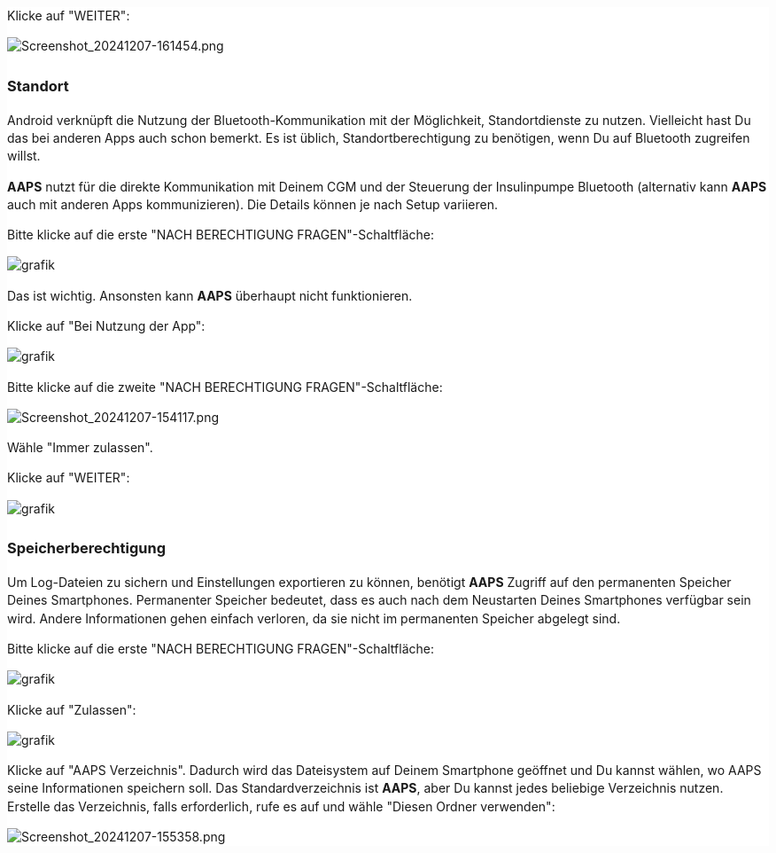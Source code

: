 Klicke auf "WEITER":

![Screenshot_20241207-161454.png](../images/setup-wizard/Screenshot_20241207-161454.png)

### Standort

Android verknüpft die Nutzung der Bluetooth-Kommunikation mit der Möglichkeit, Standortdienste zu nutzen. Vielleicht hast Du das bei anderen Apps auch schon bemerkt. Es ist üblich, Standortberechtigung zu benötigen, wenn Du auf Bluetooth zugreifen willst.

**AAPS** nutzt für die direkte Kommunikation mit Deinem CGM und der Steuerung der Insulinpumpe Bluetooth (alternativ kann **AAPS** auch mit anderen Apps kommunizieren). Die Details können je nach Setup variieren.

Bitte klicke auf die erste "NACH BERECHTIGUNG FRAGEN"-Schaltfläche:

![grafik](../images/setup-wizard/Screenshot_20231202_125924.png)

Das ist wichtig. Ansonsten kann **AAPS** überhaupt nicht funktionieren.

Klicke auf "Bei Nutzung der App":

![grafik](../images/setup-wizard/Screenshot_20231202_125939.png)

Bitte klicke auf die zweite "NACH BERECHTIGUNG FRAGEN"-Schaltfläche:

![Screenshot_20241207-154117.png](../images/setup-wizard/Screenshot_20241207-154117.png)

Wähle "Immer zulassen".

Klicke auf "WEITER":

![grafik](../images/setup-wizard/Screenshot_20231202_130002.png)

### Speicherberechtigung

Um Log-Dateien zu sichern und Einstellungen exportieren zu können, benötigt **AAPS** Zugriff auf den permanenten Speicher Deines Smartphones. Permanenter Speicher bedeutet, dass es auch nach dem Neustarten Deines Smartphones verfügbar sein wird. Andere Informationen gehen einfach verloren, da sie nicht im permanenten Speicher abgelegt sind.

Bitte klicke auf die erste "NACH BERECHTIGUNG FRAGEN"-Schaltfläche:

![grafik](../images/setup-wizard/Screenshot_20231202_130012.png)

Klicke auf "Zulassen":

![grafik](../images/setup-wizard/Screenshot_20231202_130022.png)

Klicke auf "AAPS Verzeichnis". Dadurch wird das Dateisystem auf Deinem Smartphone geöffnet und Du kannst wählen, wo AAPS seine Informationen speichern soll. Das Standardverzeichnis ist **AAPS**, aber Du kannst jedes beliebige Verzeichnis nutzen. Erstelle das Verzeichnis, falls erforderlich, rufe es auf und wähle "Diesen Ordner verwenden":

![Screenshot_20241207-155358.png](../images/setup-wizard/Screenshot_20241207-155358.png)
